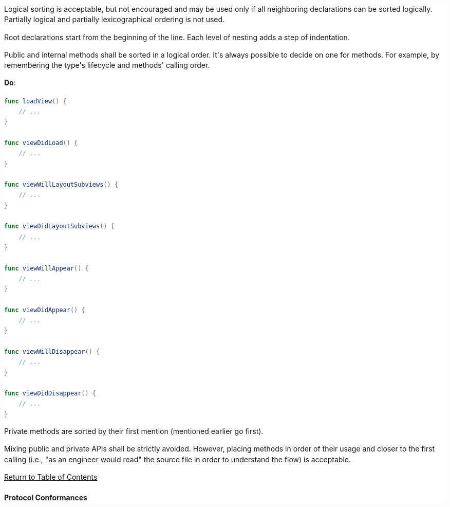Logical sorting is acceptable, but not encouraged and may be used only if all neighboring declarations can be sorted logically. Partially logical and partially lexicographical ordering is not used.

Root declarations start from the beginning of the line. Each level of nesting adds a step of indentation.

Public and internal methods shall be sorted in a logical order. It's always possible to decide on one for methods. For example, by remembering the type's lifecycle and methods' calling order.

**Do**: 

```swift
func loadView() {
    // ...
}

func viewDidLoad() {
    // ...
}

func viewWillLayoutSubviews() {
    // ...
}

func viewDidLayoutSubviews() {
    // ...
}

func viewWillAppear() {
    // ...
}

func viewDidAppear() {
    // ...
}

func viewWillDisappear() {
    // ...
}

func viewDidDisappear() {
    // ...
}

```

Private methods are sorted by their first mention (mentioned earlier go first).

Mixing public and private APIs shall be strictly avoided. However, placing methods in order of their usage and closer to the first calling (i.e., "as an engineer would read" the source file in order to understand the flow) is acceptable.

[Return to Table of Contents](#table-of-contents)

<h4 id="protocol-conformances">Protocol Conformances</h4>
